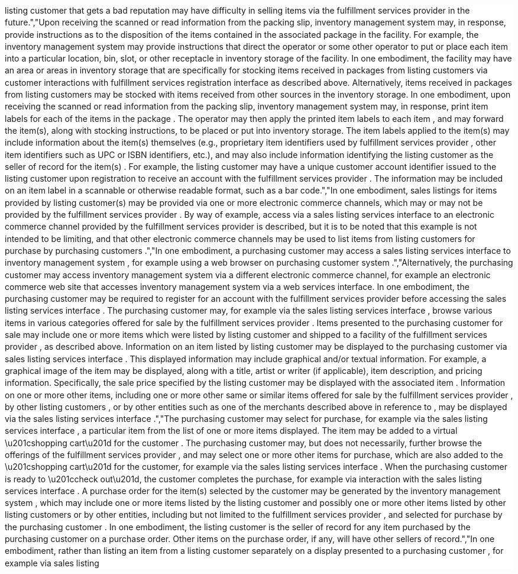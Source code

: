listing customer  that gets a bad reputation may have difficulty in selling items  via the fulfillment services provider  in the future.","Upon receiving the scanned or read information from the packing slip, inventory management system  may, in response, provide instructions as to the disposition of the items  contained in the associated package  in the facility. For example, the inventory management system  may provide instructions that direct the operator or some other operator to put or place each item into a particular location, bin, slot, or other receptacle in inventory storage of the facility. In one embodiment, the facility may have an area or areas in inventory storage that are specifically for stocking items  received in packages  from listing customers  via customer interactions with fulfillment services registration interface  as described above. Alternatively, items  received in packages  from listing customers  may be stocked with items received from other sources in the inventory storage. In one embodiment, upon receiving the scanned or read information from the packing slip, inventory management system  may, in response, print item labels for each of the items  in the package . The operator may then apply the printed item labels to each item , and may forward the item(s), along with stocking instructions, to be placed or put into inventory storage. The item labels applied to the item(s)  may include information about the item(s)  themselves (e.g., proprietary item identifiers used by fulfillment services provider , other item identifiers such as UPC or ISBN identifiers, etc.), and may also include information identifying the listing customer  as the seller of record for the item(s) . For example, the listing customer  may have a unique customer account identifier issued to the listing customer  upon registration to receive an account with the fulfillment services provider . The information may be included on an item label in a scannable or otherwise readable format, such as a bar code.","In one embodiment, sales listings for items provided by listing customer(s)  may be provided via one or more electronic commerce channels, which may or may not be provided by the fulfillment services provider . By way of example, access via a sales listing services interface  to an electronic commerce channel provided by the fulfillment services provider  is described, but it is to be noted that this example is not intended to be limiting, and that other electronic commerce channels may be used to list items from listing customers  for purchase by purchasing customers .","In one embodiment, a purchasing customer  may access a sales listing services interface  to inventory management system , for example using a web browser on purchasing customer system .","Alternatively, the purchasing customer may access inventory management system  via a different electronic commerce channel, for example an electronic commerce web site that accesses inventory management system  via a web services interface. In one embodiment, the purchasing customer  may be required to register for an account with the fulfillment services provider  before accessing the sales listing services interface . The purchasing customer  may, for example via the sales listing services interface , browse various items in various categories offered for sale by the fulfillment services provider . Items presented to the purchasing customer  for sale may include one or more items  which were listed by listing customer  and shipped to a facility of the fulfillment services provider , as described above. Information on an item  listed by listing customer  may be displayed to the purchasing customer  via sales listing services interface . This displayed information may include graphical and\/or textual information. For example, a graphical image of the item  may be displayed, along with a title, artist or writer (if applicable), item description, and pricing information. Specifically, the sale price specified by the listing customer  may be displayed with the associated item . Information on one or more other items, including one or more other same or similar items offered for sale by the fulfillment services provider , by other listing customers , or by other entities such as one of the merchants described above in reference to , may be displayed via the sales listing services interface .","The purchasing customer  may select for purchase, for example via the sales listing services interface , a particular item from the list of one or more items displayed. The item may be added to a virtual \u201cshopping cart\u201d for the customer . The purchasing customer  may, but does not necessarily, further browse the offerings of the fulfillment services provider , and may select one or more other items for purchase, which are also added to the \u201cshopping cart\u201d for the customer, for example via the sales listing services interface . When the purchasing customer  is ready to \u201ccheck out\u201d, the customer  completes the purchase, for example via interaction with the sales listing services interface . A purchase order for the item(s) selected by the customer  may be generated by the inventory management system , which may include one or more items  listed by the listing customer  and possibly one or more other items listed by other listing customers  or by other entities, including but not limited to the fulfillment services provider , and selected for purchase by the purchasing customer . In one embodiment, the listing customer  is the seller of record for any item  purchased by the purchasing customer  on a purchase order. Other items on the purchase order, if any, will have other sellers of record.","In one embodiment, rather than listing an item  from a listing customer  separately on a display presented to a purchasing customer , for example via sales listing